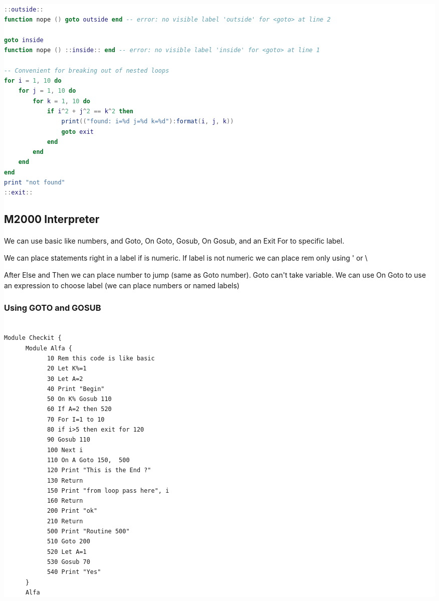 ```lua
::outside::
function nope () goto outside end -- error: no visible label 'outside' for <goto> at line 2

goto inside
function nope () ::inside:: end -- error: no visible label 'inside' for <goto> at line 1

-- Convenient for breaking out of nested loops
for i = 1, 10 do
    for j = 1, 10 do
        for k = 1, 10 do
            if i^2 + j^2 == k^2 then
                print(("found: i=%d j=%d k=%d"):format(i, j, k))
                goto exit
            end
        end
    end
end
print "not found"
::exit::
```



## M2000 Interpreter

We can use basic like numbers, and Goto, On Goto, Gosub, On Gosub, and an Exit For to specific label.

We can place statements right in a label if is numeric. If label is not numeric we can place rem only using ' or \

After Else and Then we can place number to jump (same as Goto number). Goto can't take variable. We can use On Goto to use an expression to choose label (we can place numbers or named labels)

### Using GOTO and GOSUB


```M2000 Interpreter

Module Checkit {
      Module Alfa {
            10 Rem this code is like basic
            20 Let K%=1
            30 Let A=2
            40 Print "Begin"
            50 On K% Gosub 110
            60 If A=2 then 520
            70 For I=1 to 10
            80 if i>5 then exit for 120
            90 Gosub 110
            100 Next i 
            110 On A Goto 150,  500
            120 Print "This is the End ?"
            130 Return
            150 Print "from loop pass here", i
            160 Return
            200 Print "ok"
            210 Return
            500 Print "Routine 500"
            510 Goto 200
            520 Let A=1
            530 Gosub 70
            540 Print "Yes"
      }
      Alfa
```